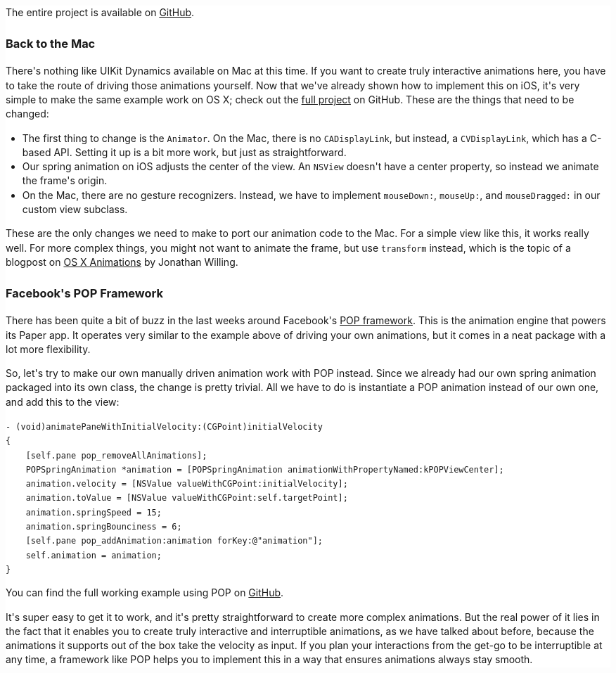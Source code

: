 The entire project is available on [GitHub](https://github.com/objcio/issue-12-interactive-animations).


### Back to the Mac

There's nothing like UIKit Dynamics available on Mac at this time. If you want
to create truly interactive animations here, you have to take the route of
driving those animations yourself.  Now that we've already shown how to
implement this on iOS, it's very simple to make the same example work on OS X; check out the [full project](https://github.com/objcio/issue-12-interactive-animations-osx) on GitHub. These are the things that need to be changed:

* The first thing to change is the `Animator`. On the Mac, there is no `CADisplayLink`, but instead, a `CVDisplayLink`, which has a C-based API. Setting it up is a bit more work, but just as straightforward.
* Our spring animation on iOS adjusts the center of the view. An `NSView` doesn't have a center property, so instead we animate the frame's origin.
* On the Mac, there are no gesture recognizers. Instead, we have to implement `mouseDown:`, `mouseUp:`, and `mouseDragged:` in our custom view subclass.

These are the only changes we need to make to port our animation code to the Mac. For a simple view like this, it works really well. For more complex things, you might not want to animate the frame, but use `transform` instead, which is the topic of a blogpost on [OS X Animations](http://jwilling.com/osx-animations) by Jonathan Willing.


### Facebook's POP Framework

There has been quite a bit of buzz in the last weeks around Facebook's [POP framework](https://github.com/facebook/pop). This is the animation engine that powers its Paper app. It operates very similar to the example above of driving your own animations, but it comes in a neat package with a lot more flexibility. 

So, let's try to make our own manually driven animation work with POP instead. Since we already had our own spring animation packaged into its own class, the change is pretty trivial. All we have to do is instantiate a POP animation instead of our own one, and add this to the view:

    - (void)animatePaneWithInitialVelocity:(CGPoint)initialVelocity
    {
        [self.pane pop_removeAllAnimations];
        POPSpringAnimation *animation = [POPSpringAnimation animationWithPropertyNamed:kPOPViewCenter];
        animation.velocity = [NSValue valueWithCGPoint:initialVelocity];
        animation.toValue = [NSValue valueWithCGPoint:self.targetPoint];
        animation.springSpeed = 15;
        animation.springBounciness = 6;
        [self.pane pop_addAnimation:animation forKey:@"animation"];
        self.animation = animation;
    }

You can find the full working example using POP on [GitHub](https://github.com/objcio/issue-12-interactive-animations-pop).

It's super easy to get it to work, and it's pretty straightforward to create more complex animations. But the real power of it lies in the fact that it enables you to create truly interactive and interruptible animations, as we have talked about before, because the animations it supports out of the box take the velocity as input. If you plan your interactions from the get-go to be interruptible at any time, a framework like POP helps you to implement this in a way that ensures animations always stay smooth.
